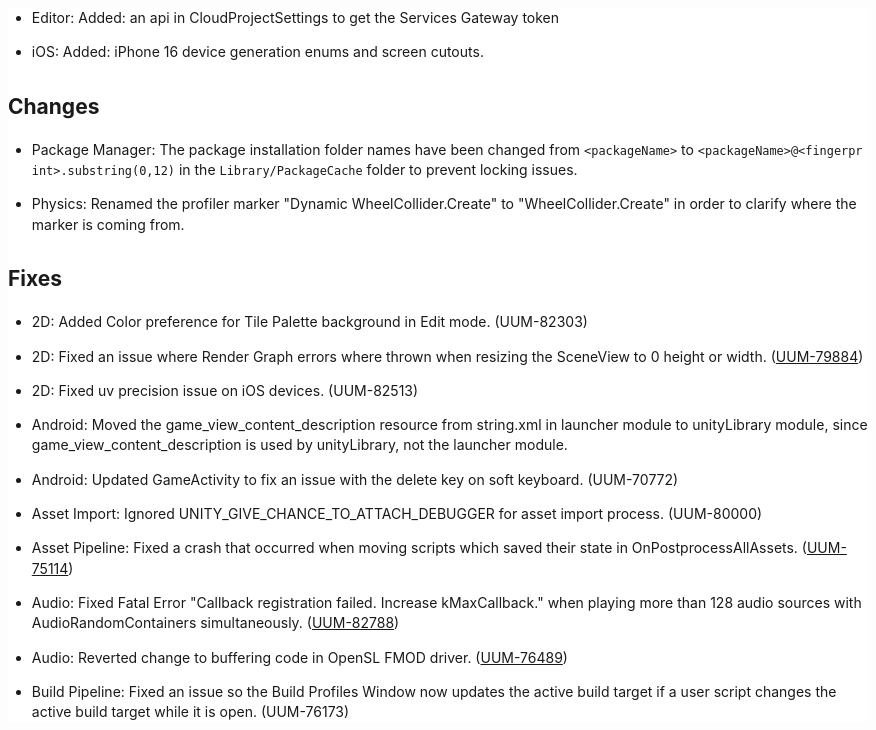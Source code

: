 - Editor: Added: an api in CloudProjectSettings to get the Services Gateway token

- iOS: Added: iPhone 16 device generation enums and screen cutouts.



## Changes

- Package Manager: The package installation folder names have been changed from `<packageName>` to `<packageName>@<fingerprint>.substring(0,12)` in the `Library/PackageCache` folder to prevent locking issues.

- Physics: Renamed the profiler marker "Dynamic WheelCollider.Create" to "WheelCollider.Create" in order to clarify where the marker is coming from.



## Fixes

- 2D: Added Color preference for Tile Palette background in Edit mode.
    (UUM-82303)

- 2D: Fixed an issue where Render Graph errors where thrown when resizing the SceneView to 0 height or width.
    ([UUM-79884](https://issuetracker.unity3d.com/issues/rendertexture-dot-create-failed-with-rendergraph-when-resizing-the-scene-view-to-the-minimum))

- 2D: Fixed uv precision issue on iOS devices.
    (UUM-82513)

- Android: Moved the game_view_content_description resource from string.xml in launcher module to unityLibrary module, since game_view_content_description is used by unityLibrary, not the launcher module.

- Android: Updated GameActivity to fix an issue with the delete key on soft keyboard.
    (UUM-70772)

- Asset Import: Ignored UNITY_GIVE_CHANCE_TO_ATTACH_DEBUGGER for asset import process.
    (UUM-80000)

- Asset Pipeline: Fixed a crash that occurred when moving scripts which saved their state in OnPostprocessAllAssets.
    ([UUM-75114](https://issuetracker.unity3d.com/issues/crash-on-mono-custom-attrs-from-class-when-moving-a-certain-folder))

- Audio: Fixed Fatal Error "Callback registration failed. Increase kMaxCallback." when playing more than 128 audio sources with AudioRandomContainers simultaneously.
    ([UUM-82788](https://issuetracker.unity3d.com/issues/fatal-error-callback-registration-failed-increase-kmaxcallback-dot-when-playing-multiple-random-audio-sources-rapidly))

- Audio: Reverted change to buffering code in OpenSL FMOD driver.
    ([UUM-76489](https://issuetracker.unity3d.com/issues/android-crashes-in-fmod-after-upgrading-from-2022-dot-3-24-to-2022-dot-3-36))

- Build Pipeline: Fixed an issue so the Build Profiles Window now updates the active build target if a user script changes the active build target while it is open.
    (UUM-76173)
